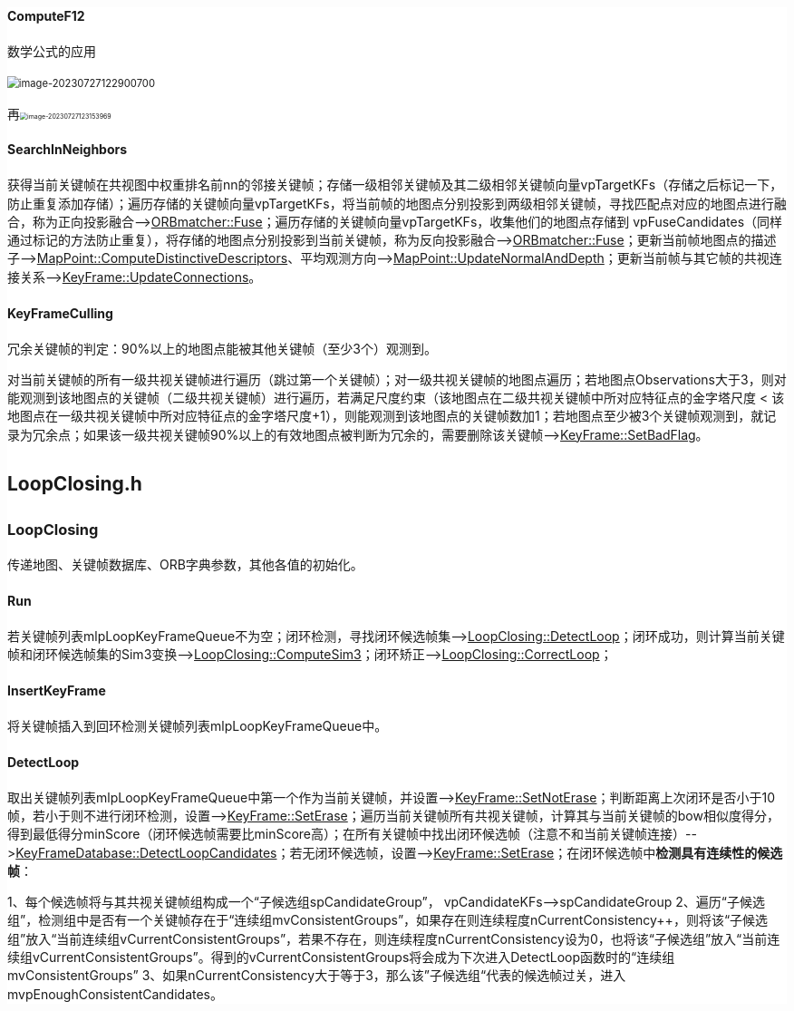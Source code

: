 #### ComputeF12

数学公式的应用

<img src="/mnt/data/Software/typora/image-20230727122900700.png" alt="image-20230727122900700" style="zoom: 80%;" />

再<img src="/mnt/data/Software/typora/image-20230727123153969.png" alt="image-20230727123153969" style="zoom:50%;" />

#### SearchInNeighbors

获得当前关键帧在共视图中权重排名前nn的邻接关键帧；存储一级相邻关键帧及其二级相邻关键帧向量vpTargetKFs（存储之后标记一下，防止重复添加存储）；遍历存储的关键帧向量vpTargetKFs，将当前帧的地图点分别投影到两级相邻关键帧，寻找匹配点对应的地图点进行融合，称为正向投影融合-->[ORBmatcher::Fuse](####Fuse)；遍历存储的关键帧向量vpTargetKFs，收集他们的地图点存储到 vpFuseCandidates（同样通过标记的方法防止重复），将存储的地图点分别投影到当前关键帧，称为反向投影融合-->[ORBmatcher::Fuse](####Fuse)；更新当前帧地图点的描述子-->[MapPoint::ComputeDistinctiveDescriptors](####ComputeDistinctiveDescriptors)、平均观测方向-->[MapPoint::UpdateNormalAndDepth](####UpdateNormalAndDepth)；更新当前帧与其它帧的共视连接关系-->[KeyFrame::UpdateConnections](####UpdateConnections)。

#### KeyFrameCulling

冗余关键帧的判定：90%以上的地图点能被其他关键帧（至少3个）观测到。

对当前关键帧的所有一级共视关键帧进行遍历（跳过第一个关键帧）；对一级共视关键帧的地图点遍历；若地图点Observations大于3，则对能观测到该地图点的关键帧（二级共视关键帧）进行遍历，若满足尺度约束（该地图点在二级共视关键帧中所对应特征点的金字塔尺度 < 该地图点在一级共视关键帧中所对应特征点的金字塔尺度+1），则能观测到该地图点的关键帧数加1；若地图点至少被3个关键帧观测到，就记录为冗余点；如果该一级共视关键帧90%以上的有效地图点被判断为冗余的，需要删除该关键帧-->[KeyFrame::SetBadFlag](####SetBadFlag)。

## LoopClosing.h

### LoopClosing

传递地图、关键帧数据库、ORB字典参数，其他各值的初始化。

#### Run

若关键帧列表mlpLoopKeyFrameQueue不为空；闭环检测，寻找闭环候选帧集-->[LoopClosing::DetectLoop](####DetectLoop)；闭环成功，则计算当前关键帧和闭环候选帧集的Sim3变换-->[LoopClosing::ComputeSim3](####ComputeSim3)；闭环矫正-->[LoopClosing::CorrectLoop](####CorrectLoop)；

#### InsertKeyFrame

将关键帧插入到回环检测关键帧列表mlpLoopKeyFrameQueue中。

#### DetectLoop

取出关键帧列表mlpLoopKeyFrameQueue中第一个作为当前关键帧，并设置-->[KeyFrame::SetNotErase](####SetNotErase)；判断距离上次闭环是否小于10帧，若小于则不进行闭环检测，设置-->[KeyFrame::SetErase](####SetErase)；遍历当前关键帧所有共视关键帧，计算其与当前关键帧的bow相似度得分，得到最低得分minScore（闭环候选帧需要比minScore高）；在所有关键帧中找出闭环候选帧（注意不和当前关键帧连接）-->[KeyFrameDatabase::DetectLoopCandidates](####DetectLoopCandidates)；若无闭环候选帧，设置-->[KeyFrame::SetErase](####SetErase)；在闭环候选帧中**检测具有连续性的候选帧**：

1、每个候选帧将与其共视关键帧组构成一个“子候选组spCandidateGroup”， vpCandidateKFs-->spCandidateGroup
2、遍历“子候选组”，检测组中是否有一个关键帧存在于“连续组mvConsistentGroups”，如果存在则连续程度nCurrentConsistency++，则将该“子候选组”放入“当前连续组vCurrentConsistentGroups”，若果不存在，则连续程度nCurrentConsistency设为0，也将该“子候选组”放入“当前连续组vCurrentConsistentGroups”。得到的vCurrentConsistentGroups将会成为下次进入DetectLoop函数时的“连续组mvConsistentGroups”
3、如果nCurrentConsistency大于等于3，那么该”子候选组“代表的候选帧过关，进入mvpEnoughConsistentCandidates。
